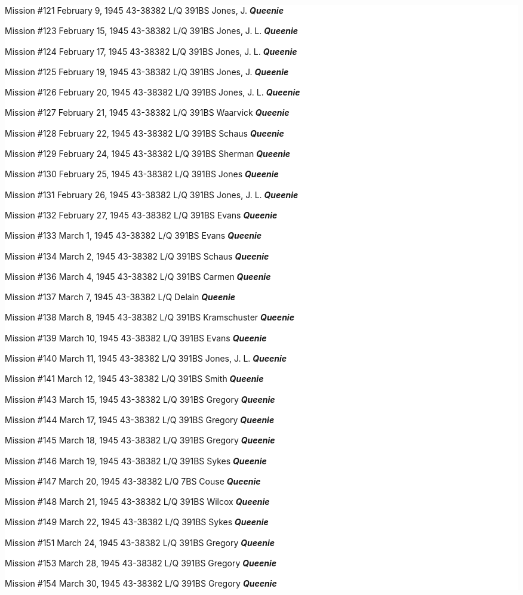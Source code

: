 Mission #121 February 9, 1945 43-38382 L/Q 391BS Jones,
J. ***Queenie***

Mission #123 February 15, 1945 43-38382 L/Q 391BS Jones, J.
L. ***Queenie***

Mission #124 February 17, 1945 43-38382 L/Q 391BS Jones, J.
L. ***Queenie***

Mission #125 February 19, 1945 43-38382 L/Q 391BS Jones, J. ***Queenie***

Mission #126 February 20, 1945 43-38382 L/Q 391BS Jones, J.
L. ***Queenie***

Mission #127 February 21, 1945 43-38382 L/Q 391BS Waarvick ***Queenie***

Mission #128 February 22, 1945 43-38382 L/Q 391BS Schaus ***Queenie***

Mission #129 February 24, 1945 43-38382 L/Q 391BS Sherman ***Queenie***

Mission #130 February 25, 1945 43-38382 L/Q 391BS Jones ***Queenie***

Mission #131 February 26, 1945 43-38382 L/Q 391BS Jones, J.
L. ***Queenie***

Mission #132 February 27, 1945 43-38382 L/Q 391BS Evans ***Queenie***

Mission #133 March 1, 1945 43-38382 L/Q 391BS Evans ***Queenie***

Mission #134 March 2, 1945 43-38382 L/Q 391BS Schaus ***Queenie***

Mission #136 March 4, 1945 43-38382 L/Q 391BS Carmen ***Queenie***

Mission #137 March 7, 1945 43-38382 L/Q Delain ***Queenie***

Mission #138 March 8, 1945 43-38382 L/Q 391BS Kramschuster ***Queenie***

Mission #139 March 10, 1945 43-38382 L/Q 391BS Evans ***Queenie***

Mission #140 March 11, 1945 43-38382 L/Q 391BS Jones, J.
L. ***Queenie***

Mission #141 March 12, 1945 43-38382 L/Q 391BS Smith ***Queenie***

Mission #143 March 15, 1945 43-38382 L/Q 391BS Gregory ***Queenie***

Mission #144 March 17, 1945 43-38382 L/Q 391BS Gregory ***Queenie***

Mission #145 March 18, 1945 43-38382 L/Q 391BS Gregory ***Queenie***

Mission #146 March 19, 1945 43-38382 L/Q 391BS Sykes ***Queenie***

Mission #147 March 20, 1945 43-38382 L/Q 7BS Couse ***Queenie***

Mission #148 March 21, 1945 43-38382 L/Q 391BS Wilcox ***Queenie***

Mission #149 March 22, 1945 43-38382 L/Q 391BS Sykes ***Queenie***

Mission #151 March 24, 1945 43-38382 L/Q 391BS Gregory ***Queenie***

Mission #153 March 28, 1945 43-38382 L/Q 391BS Gregory ***Queenie***

Mission #154 March 30, 1945 43-38382 L/Q 391BS Gregory ***Queenie***
